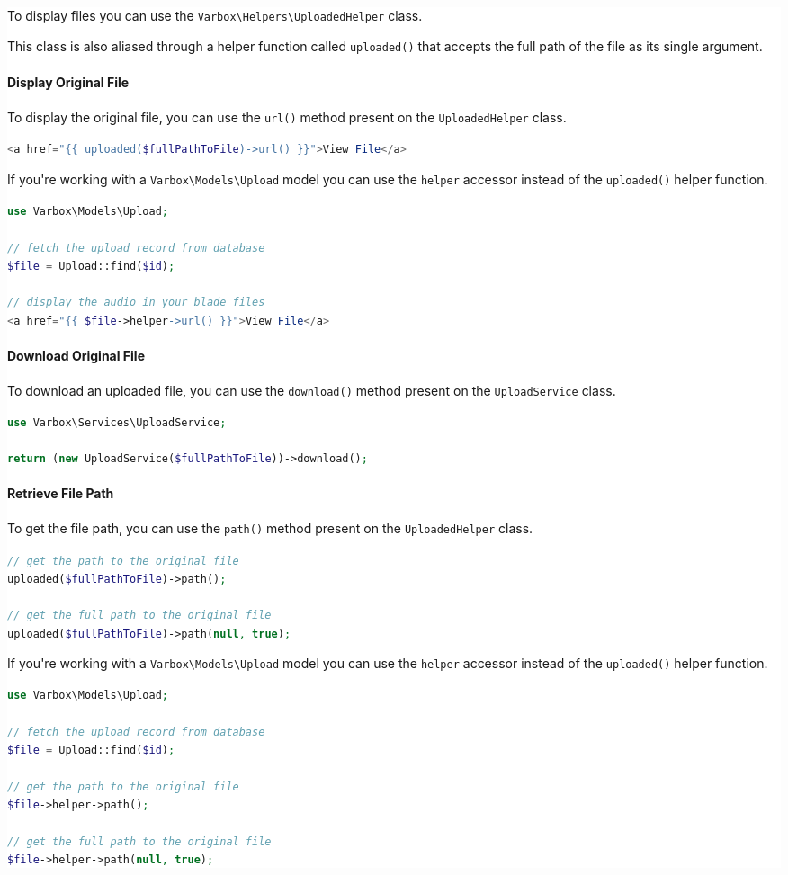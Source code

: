 To display files you can use the `Varbox\Helpers\UploadedHelper` class.   

This class is also aliased through a helper function called `uploaded()` that accepts the full path of the file as its single argument.

<a name="display-original-file"></a>
#### Display Original File

To display the original file, you can use the `url()` method present on the `UploadedHelper` class.

```php
<a href="{{ uploaded($fullPathToFile)->url() }}">View File</a>
```

If you're working with a `Varbox\Models\Upload` model you can use the `helper` accessor instead of the `uploaded()` helper function.

```php
use Varbox\Models\Upload;

// fetch the upload record from database
$file = Upload::find($id);

// display the audio in your blade files
<a href="{{ $file->helper->url() }}">View File</a>
```

<a name="download-original-file"></a>
#### Download Original File

To download an uploaded file, you can use the `download()` method present on the `UploadService` class.

```php
use Varbox\Services\UploadService;

return (new UploadService($fullPathToFile))->download();
```

<a name="retrieve-file-path"></a>
#### Retrieve File Path

To get the file path, you can use the `path()` method present on the `UploadedHelper` class.

```php
// get the path to the original file
uploaded($fullPathToFile)->path();

// get the full path to the original file
uploaded($fullPathToFile)->path(null, true);
```

If you're working with a `Varbox\Models\Upload` model you can use the `helper` accessor instead of the `uploaded()` helper function.

```php
use Varbox\Models\Upload;

// fetch the upload record from database
$file = Upload::find($id);

// get the path to the original file
$file->helper->path();

// get the full path to the original file
$file->helper->path(null, true);
```
